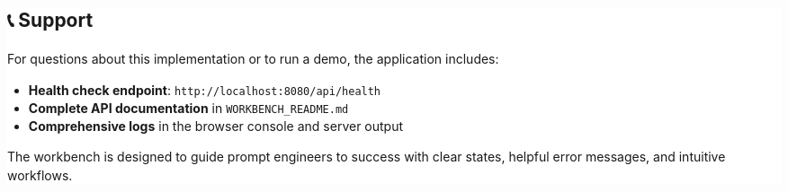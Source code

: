 ## 📞 Support

For questions about this implementation or to run a demo, the application includes:
- **Health check endpoint**: `http://localhost:8080/api/health`
- **Complete API documentation** in `WORKBENCH_README.md`
- **Comprehensive logs** in the browser console and server output

The workbench is designed to guide prompt engineers to success with clear states, helpful error messages, and intuitive workflows.
